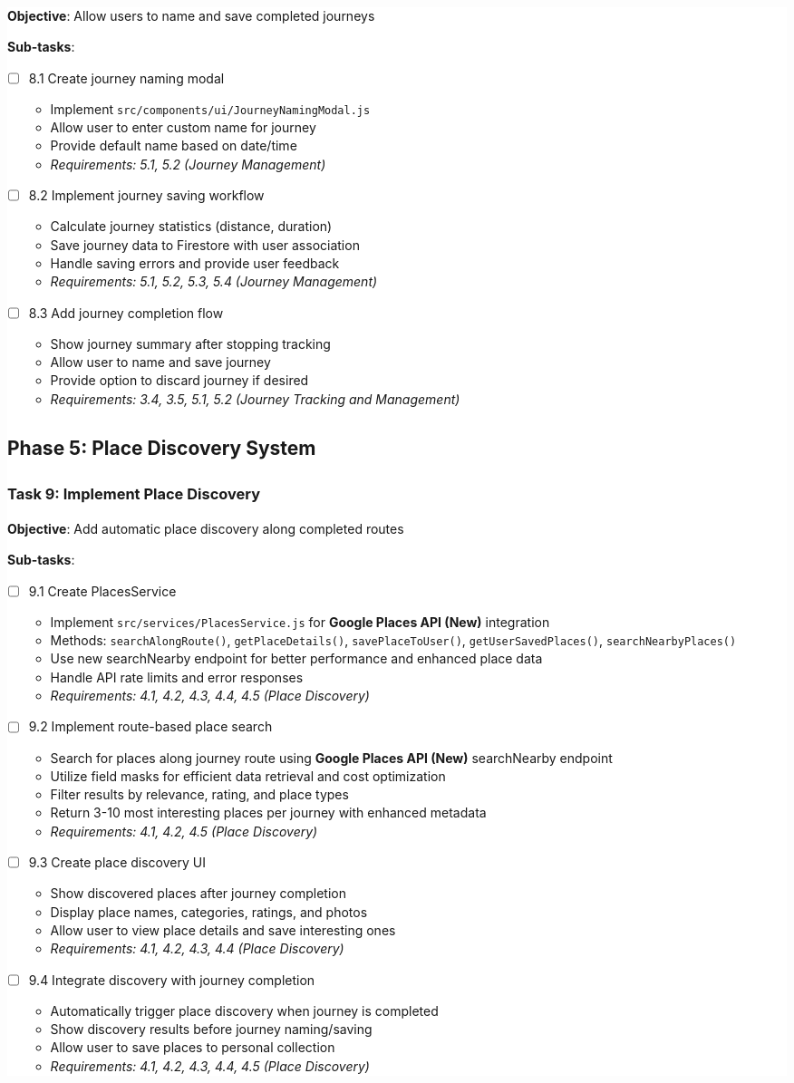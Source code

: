 **Objective**: Allow users to name and save completed journeys

**Sub-tasks**:
- [ ] 8.1 Create journey naming modal
  - Implement `src/components/ui/JourneyNamingModal.js`
  - Allow user to enter custom name for journey
  - Provide default name based on date/time
  - _Requirements: 5.1, 5.2 (Journey Management)_

- [ ] 8.2 Implement journey saving workflow
  - Calculate journey statistics (distance, duration)
  - Save journey data to Firestore with user association
  - Handle saving errors and provide user feedback
  - _Requirements: 5.1, 5.2, 5.3, 5.4 (Journey Management)_

- [ ] 8.3 Add journey completion flow
  - Show journey summary after stopping tracking
  - Allow user to name and save journey
  - Provide option to discard journey if desired
  - _Requirements: 3.4, 3.5, 5.1, 5.2 (Journey Tracking and Management)_

## Phase 5: Place Discovery System

### Task 9: Implement Place Discovery

**Objective**: Add automatic place discovery along completed routes

**Sub-tasks**:
- [ ] 9.1 Create PlacesService
  - Implement `src/services/PlacesService.js` for **Google Places API (New)** integration
  - Methods: `searchAlongRoute()`, `getPlaceDetails()`, `savePlaceToUser()`, `getUserSavedPlaces()`, `searchNearbyPlaces()`
  - Use new searchNearby endpoint for better performance and enhanced place data
  - Handle API rate limits and error responses
  - _Requirements: 4.1, 4.2, 4.3, 4.4, 4.5 (Place Discovery)_

- [ ] 9.2 Implement route-based place search
  - Search for places along journey route using **Google Places API (New)** searchNearby endpoint
  - Utilize field masks for efficient data retrieval and cost optimization
  - Filter results by relevance, rating, and place types
  - Return 3-10 most interesting places per journey with enhanced metadata
  - _Requirements: 4.1, 4.2, 4.5 (Place Discovery)_

- [ ] 9.3 Create place discovery UI
  - Show discovered places after journey completion
  - Display place names, categories, ratings, and photos
  - Allow user to view place details and save interesting ones
  - _Requirements: 4.1, 4.2, 4.3, 4.4 (Place Discovery)_

- [ ] 9.4 Integrate discovery with journey completion
  - Automatically trigger place discovery when journey is completed
  - Show discovery results before journey naming/saving
  - Allow user to save places to personal collection
  - _Requirements: 4.1, 4.2, 4.3, 4.4, 4.5 (Place Discovery)_
